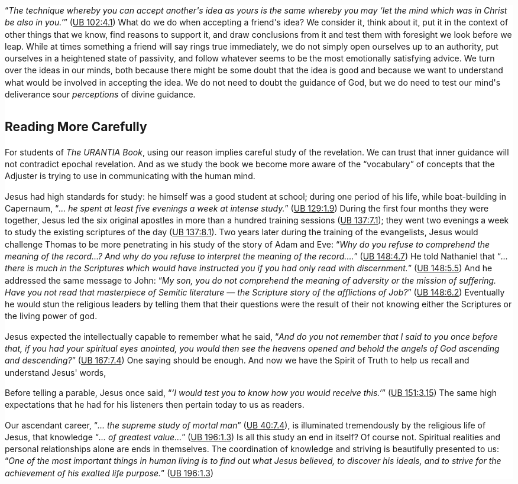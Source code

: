 “_The technique whereby you can accept another's idea as yours is the same whereby you may ‘let the mind which was in Christ be also in you.’_” ([UB 102:4.1](/en/The_Urantia_Book/102#p4_1)) What do we do when accepting a friend's idea? We consider it, think about it, put it in the context of other things that we know, find reasons to support it, and draw conclusions from it and test them with foresight we look before we leap. While at times something a friend will say rings true immediately, we do not simply open ourselves up to an authority, put ourselves in a heightened state of passivity, and follow whatever seems to be the most emotionally satisfying advice. We turn over the ideas in our minds, both because there might be some doubt that the idea is good and because we want to understand what would be involved in accepting the idea. We do not need to doubt the guidance of God, but we do need to test our mind's deliverance sour _perceptions_ of divine guidance.

## Reading More Carefully

For students of _The URANTIA Book_, using our reason implies careful study of the revelation. We can trust that inner guidance will not contradict epochal revelation. And as we study the book we become more aware of the “vocabulary” of concepts that the Adjuster is trying to use in communicating with the human mind.

Jesus had high standards for study: he himself was a good student at school; during one period of his life, while boat-building in Capernaum, “_... he spent at least five evenings a week at intense study._” ([UB 129:1.9](/en/The_Urantia_Book/129#p1_9)) During the first four months they were together, Jesus led the six original apostles in more than a hundred training sessions ([UB 137:7.1](/en/The_Urantia_Book/137#p7_1)); they went two evenings a week to study the existing scriptures of the day ([UB 137:8.1](/en/The_Urantia_Book/137#p8_1)). Two years later during the training of the evangelists, Jesus would challenge Thomas to be more penetrating in his study of the story of Adam and Eve: “_Why do you refuse to comprehend the meaning of the record...? And why do you refuse to interpret the meaning of the record...._” ([UB 148:4.7](/en/The_Urantia_Book/148#p4_7)) He told Nathaniel that “_... there is much in the Scriptures which would have instructed you if you had only read with discernment._” ([UB 148:5.5](/en/The_Urantia_Book/148#p5_5)) And he addressed the same message to John: “_My son, you do not comprehend the meaning of adversity or the mission of suffering. Have you not read that masterpiece of Semitic literature — the Scripture story of the afflictions of Job?_” ([UB 148:6.2](/en/The_Urantia_Book/148#p6_2)) Eventually he would stun the religious leaders by telling them that their questions were the result of their not knowing either the Scriptures or the living power of god.

Jesus expected the intellectually capable to remember what he said, “_And do you not remember that I said to you once before that, if you had your spiritual eyes anointed, you would then see the heavens opened and behold the angels of God ascending and descending?_” ([UB 167:7.4](/en/The_Urantia_Book/167#p7_4)) One saying should be enough. And now we have the Spirit of Truth to help us recall and understand Jesus' words,

Before telling a parable, Jesus once said, “_‘I would test you to know how you would receive this.’_” ([UB 151:3.15](/en/The_Urantia_Book/151#p3_15)) The same high expectations that he had for his listeners then pertain today to us as readers.

Our ascendant career, “_... the supreme study of mortal man_” ([UB 40:7.4](/en/The_Urantia_Book/40#p7_4)), is illuminated tremendously by the religious life of Jesus, that knowledge “_... of greatest value..._” ([UB 196:1.3](/en/The_Urantia_Book/196#p1_3)) Is all this study an end in itself? Of course not. Spiritual realities and personal relationships alone are ends in themselves. The coordination of knowledge and striving is beautifully presented to us: “_One of the most important things in human living is to find out what Jesus believed, to discover his ideals, and to strive for the achievement of his exalted life purpose._” ([UB 196:1.3](/en/The_Urantia_Book/196#p1_3))
